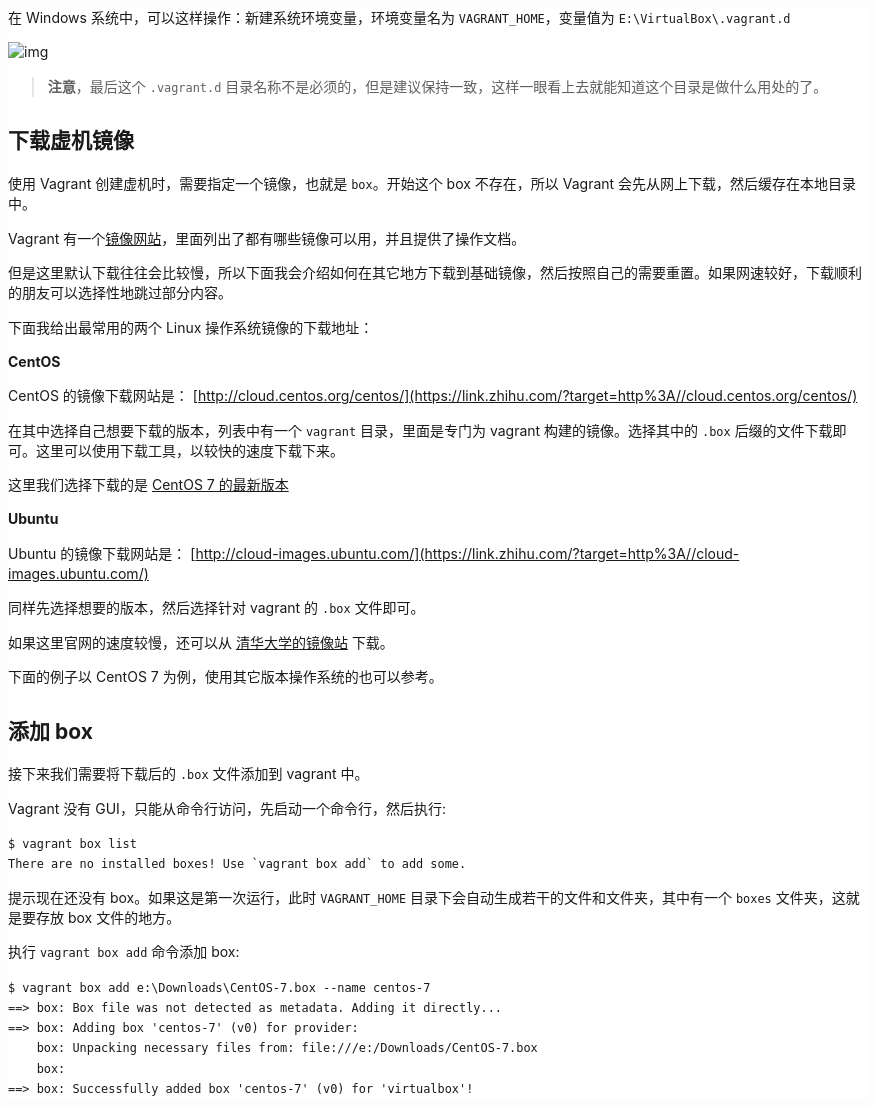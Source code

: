 在 Windows 系统中，可以这样操作：新建系统环境变量，环境变量名为 `VAGRANT_HOME`，变量值为 `E:\VirtualBox\.vagrant.d`

![img](https://pic4.zhimg.com/80/v2-50a5223ae160aa6452991357a29b62b3_720w.jpg)

> **注意**，最后这个 `.vagrant.d` 目录名称不是必须的，但是建议保持一致，这样一眼看上去就能知道这个目录是做什么用处的了。

## 下载虚机镜像

使用 Vagrant 创建虚机时，需要指定一个镜像，也就是 `box`。开始这个 box 不存在，所以 Vagrant 会先从网上下载，然后缓存在本地目录中。

Vagrant 有一个[镜像网站](https://link.zhihu.com/?target=https%3A//app.vagrantup.com/boxes/search)，里面列出了都有哪些镜像可以用，并且提供了操作文档。

但是这里默认下载往往会比较慢，所以下面我会介绍如何在其它地方下载到基础镜像，然后按照自己的需要重置。如果网速较好，下载顺利的朋友可以选择性地跳过部分内容。

下面我给出最常用的两个 Linux 操作系统镜像的下载地址：

**CentOS**

CentOS 的镜像下载网站是： [http://cloud.centos.org/centos/](https://link.zhihu.com/?target=http%3A//cloud.centos.org/centos/)

在其中选择自己想要下载的版本，列表中有一个 `vagrant` 目录，里面是专门为 vagrant 构建的镜像。选择其中的 `.box` 后缀的文件下载即可。这里可以使用下载工具，以较快的速度下载下来。

这里我们选择下载的是 [CentOS 7 的最新版本](https://link.zhihu.com/?target=http%3A//cloud.centos.org/centos/7/vagrant/x86_64/images/CentOS-7.box)

**Ubuntu**

Ubuntu 的镜像下载网站是： [http://cloud-images.ubuntu.com/](https://link.zhihu.com/?target=http%3A//cloud-images.ubuntu.com/)

同样先选择想要的版本，然后选择针对 vagrant 的 `.box` 文件即可。

如果这里官网的速度较慢，还可以从 [清华大学的镜像站](https://link.zhihu.com/?target=https%3A//mirror.tuna.tsinghua.edu.cn/ubuntu-cloud-images/) 下载。

下面的例子以 CentOS 7 为例，使用其它版本操作系统的也可以参考。

## 添加 box

接下来我们需要将下载后的 `.box` 文件添加到 vagrant 中。

Vagrant 没有 GUI，只能从命令行访问，先启动一个命令行，然后执行:

```text
$ vagrant box list
There are no installed boxes! Use `vagrant box add` to add some.
```

提示现在还没有 box。如果这是第一次运行，此时 `VAGRANT_HOME` 目录下会自动生成若干的文件和文件夹，其中有一个 `boxes` 文件夹，这就是要存放 box 文件的地方。

执行 `vagrant box add` 命令添加 box:

```text
$ vagrant box add e:\Downloads\CentOS-7.box --name centos-7
==> box: Box file was not detected as metadata. Adding it directly...
==> box: Adding box 'centos-7' (v0) for provider:
    box: Unpacking necessary files from: file:///e:/Downloads/CentOS-7.box
    box:
==> box: Successfully added box 'centos-7' (v0) for 'virtualbox'!
```
